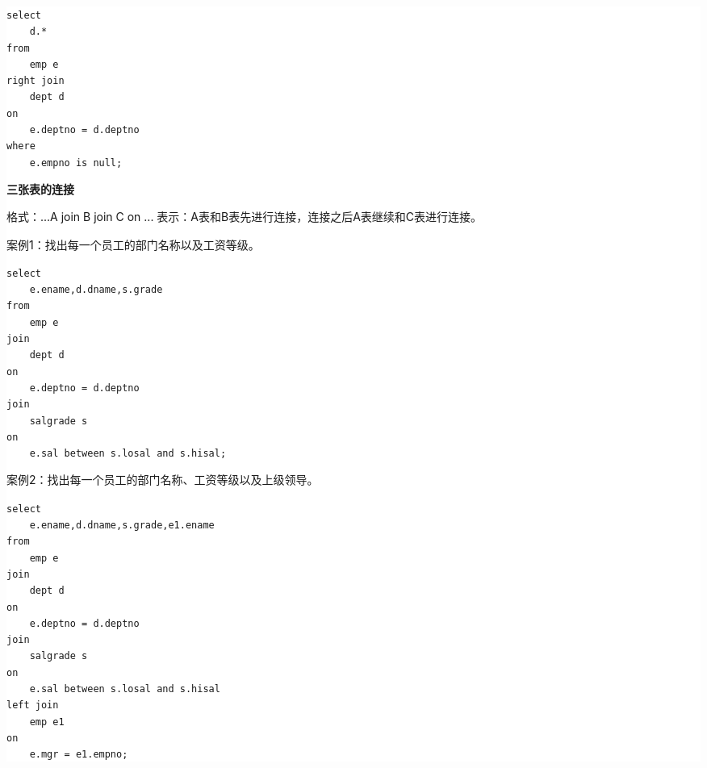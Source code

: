 ```mysql
select
	d.*
from
	emp e
right join
	dept d
on
	e.deptno = d.deptno
where
	e.empno is null;
```

**三张表的连接**

格式：...A    join B join C on ...
表示：A表和B表先进行连接，连接之后A表继续和C表进行连接。

案例1：找出每一个员工的部门名称以及工资等级。

~~~mysql
select
	e.ename,d.dname,s.grade
from
	emp e
join
	dept d
on
	e.deptno = d.deptno
join
	salgrade s
on
	e.sal between s.losal and s.hisal;
~~~

案例2：找出每一个员工的部门名称、工资等级以及上级领导。

~~~mysql
select
	e.ename,d.dname,s.grade,e1.ename
from
	emp e
join
	dept d
on
	e.deptno = d.deptno
join
	salgrade s
on
	e.sal between s.losal and s.hisal
left join
	emp e1
on
	e.mgr = e1.empno;
~~~
